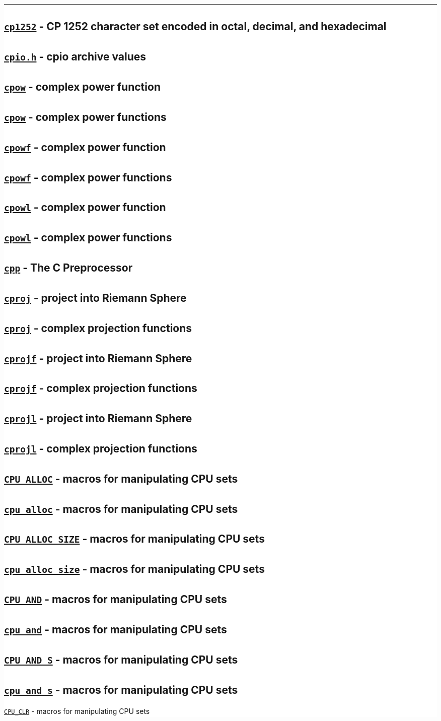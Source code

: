 
---
[`cp1252`](https://www.man7.org/linux/man-pages/man7/cp1252.7.html) - CP 1252 character set encoded in octal, decimal, and hexadecimal
---
[`cpio.h`](https://www.man7.org/linux/man-pages/man0/cpio.h.0p.html) - cpio archive values
---
[`cpow`](https://www.man7.org/linux/man-pages/man3/cpow.3.html) - complex power function
---
[`cpow`](https://www.man7.org/linux/man-pages/man3/cpow.3p.html) - complex power functions
---
[`cpowf`](https://www.man7.org/linux/man-pages/man3/cpowf.3.html) - complex power function
---
[`cpowf`](https://www.man7.org/linux/man-pages/man3/cpowf.3p.html) - complex power functions
---
[`cpowl`](https://www.man7.org/linux/man-pages/man3/cpowl.3.html) - complex power function
---
[`cpowl`](https://www.man7.org/linux/man-pages/man3/cpowl.3p.html) - complex power functions
---
[`cpp`](https://www.man7.org/linux/man-pages/man1/cpp.1.html) - The C Preprocessor
---
[`cproj`](https://www.man7.org/linux/man-pages/man3/cproj.3.html) - project into Riemann Sphere
---
[`cproj`](https://www.man7.org/linux/man-pages/man3/cproj.3p.html) - complex projection functions
---
[`cprojf`](https://www.man7.org/linux/man-pages/man3/cprojf.3.html) - project into Riemann Sphere
---
[`cprojf`](https://www.man7.org/linux/man-pages/man3/cprojf.3p.html) - complex projection functions
---
[`cprojl`](https://www.man7.org/linux/man-pages/man3/cprojl.3.html) - project into Riemann Sphere
---
[`cprojl`](https://www.man7.org/linux/man-pages/man3/cprojl.3p.html) - complex projection functions
---
[`CPU_ALLOC`](https://www.man7.org/linux/man-pages/man3/CPU_ALLOC.3.html) - macros for manipulating CPU sets
---
[`cpu_alloc`](https://www.man7.org/linux/man-pages/man3/cpu_alloc.3.html) - macros for manipulating CPU sets
---
[`CPU_ALLOC_SIZE`](https://www.man7.org/linux/man-pages/man3/CPU_ALLOC_SIZE.3.html) - macros for manipulating CPU sets
---
[`cpu_alloc_size`](https://www.man7.org/linux/man-pages/man3/cpu_alloc_size.3.html) - macros for manipulating CPU sets
---
[`CPU_AND`](https://www.man7.org/linux/man-pages/man3/CPU_AND.3.html) - macros for manipulating CPU sets
---
[`cpu_and`](https://www.man7.org/linux/man-pages/man3/cpu_and.3.html) - macros for manipulating CPU sets
---
[`CPU_AND_S`](https://www.man7.org/linux/man-pages/man3/CPU_AND_S.3.html) - macros for manipulating CPU sets
---
[`cpu_and_s`](https://www.man7.org/linux/man-pages/man3/cpu_and_s.3.html) - macros for manipulating CPU sets
---
[`CPU_CLR`](https://www.man7.org/linux/man-pages/man3/CPU_CLR.3.html) - macros for manipulating CPU sets